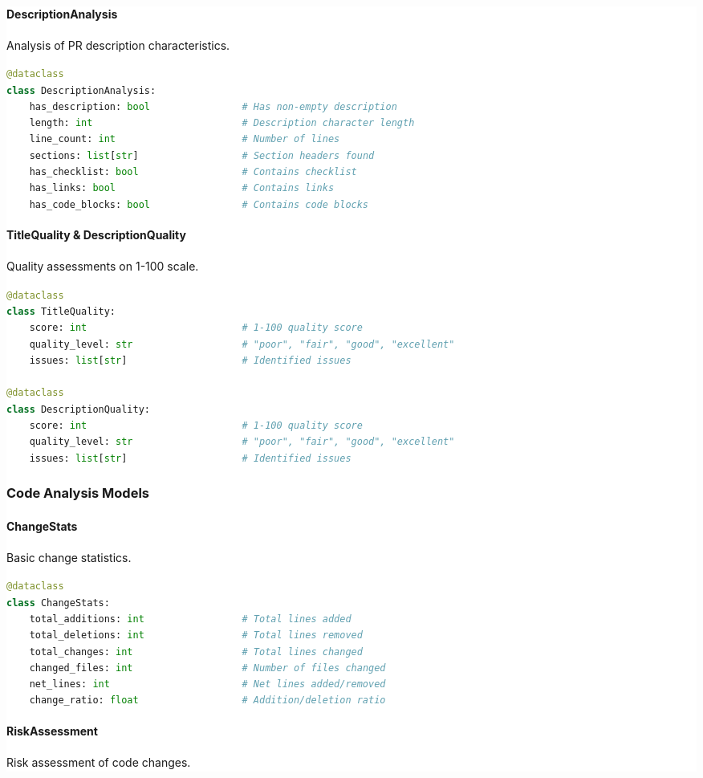 #### DescriptionAnalysis

Analysis of PR description characteristics.

```python
@dataclass
class DescriptionAnalysis:
    has_description: bool                # Has non-empty description
    length: int                          # Description character length
    line_count: int                      # Number of lines
    sections: list[str]                  # Section headers found
    has_checklist: bool                  # Contains checklist
    has_links: bool                      # Contains links
    has_code_blocks: bool                # Contains code blocks
```

#### TitleQuality & DescriptionQuality

Quality assessments on 1-100 scale.

```python
@dataclass
class TitleQuality:
    score: int                           # 1-100 quality score
    quality_level: str                   # "poor", "fair", "good", "excellent"
    issues: list[str]                    # Identified issues

@dataclass
class DescriptionQuality:
    score: int                           # 1-100 quality score
    quality_level: str                   # "poor", "fair", "good", "excellent"
    issues: list[str]                    # Identified issues
```

### Code Analysis Models

#### ChangeStats

Basic change statistics.

```python
@dataclass
class ChangeStats:
    total_additions: int                 # Total lines added
    total_deletions: int                 # Total lines removed
    total_changes: int                   # Total lines changed
    changed_files: int                   # Number of files changed
    net_lines: int                       # Net lines added/removed
    change_ratio: float                  # Addition/deletion ratio
```

#### RiskAssessment

Risk assessment of code changes.

